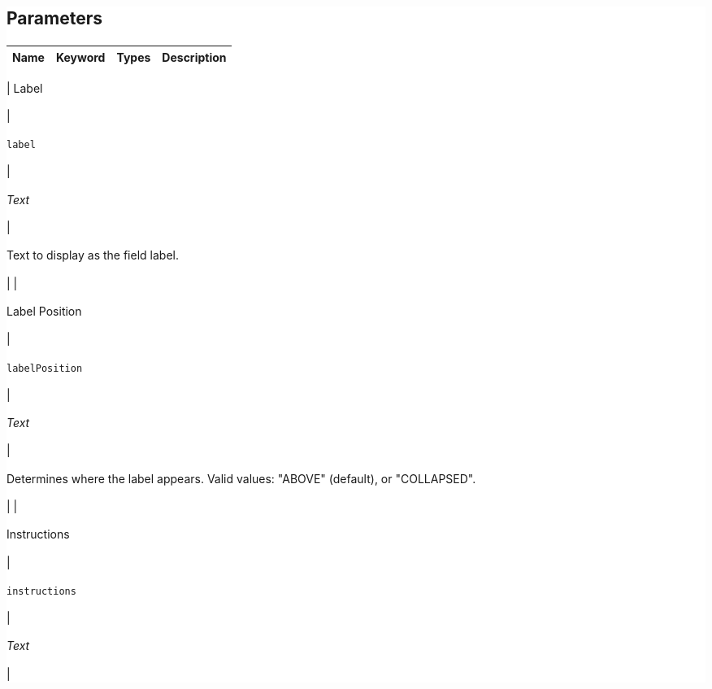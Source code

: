 ## Parameters

| Name | Keyword | Types | Description |
| --- | --- | --- | --- |
|
Label

 |

`label`

 |

_Text_

 |

Text to display as the field label.

 |
|

Label Position

 |

`labelPosition`

 |

_Text_

 |

Determines where the label appears. Valid values: "ABOVE" (default), or "COLLAPSED".

 |
|

Instructions

 |

`instructions`

 |

_Text_

 |
